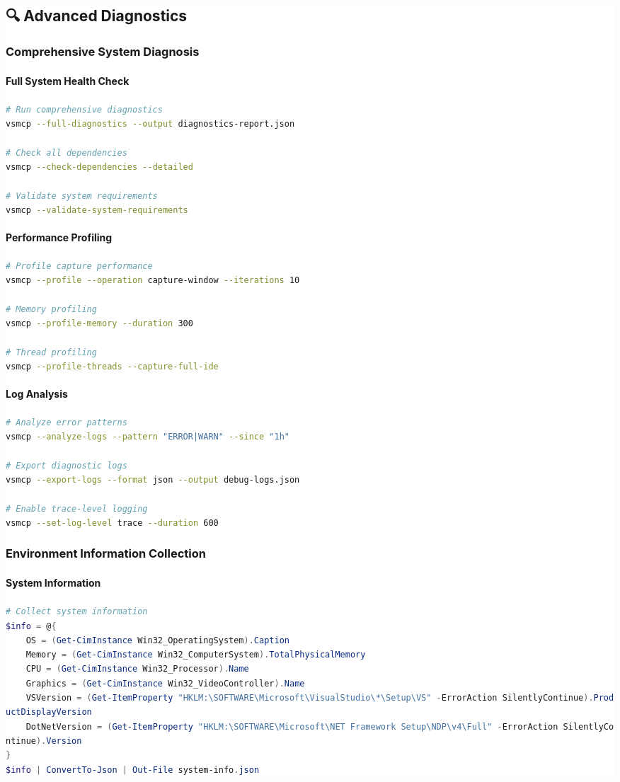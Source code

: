 
## 🔍 Advanced Diagnostics

### Comprehensive System Diagnosis

#### Full System Health Check
```bash
# Run comprehensive diagnostics
vsmcp --full-diagnostics --output diagnostics-report.json

# Check all dependencies
vsmcp --check-dependencies --detailed

# Validate system requirements
vsmcp --validate-system-requirements
```

#### Performance Profiling
```bash
# Profile capture performance
vsmcp --profile --operation capture-window --iterations 10

# Memory profiling
vsmcp --profile-memory --duration 300

# Thread profiling
vsmcp --profile-threads --capture-full-ide
```

#### Log Analysis
```bash
# Analyze error patterns
vsmcp --analyze-logs --pattern "ERROR|WARN" --since "1h"

# Export diagnostic logs
vsmcp --export-logs --format json --output debug-logs.json

# Enable trace-level logging
vsmcp --set-log-level trace --duration 600
```

### Environment Information Collection

#### System Information
```powershell
# Collect system information
$info = @{
    OS = (Get-CimInstance Win32_OperatingSystem).Caption
    Memory = (Get-CimInstance Win32_ComputerSystem).TotalPhysicalMemory
    CPU = (Get-CimInstance Win32_Processor).Name
    Graphics = (Get-CimInstance Win32_VideoController).Name
    VSVersion = (Get-ItemProperty "HKLM:\SOFTWARE\Microsoft\VisualStudio\*\Setup\VS" -ErrorAction SilentlyContinue).ProductDisplayVersion
    DotNetVersion = (Get-ItemProperty "HKLM:\SOFTWARE\Microsoft\NET Framework Setup\NDP\v4\Full" -ErrorAction SilentlyContinue).Version
}
$info | ConvertTo-Json | Out-File system-info.json
```
